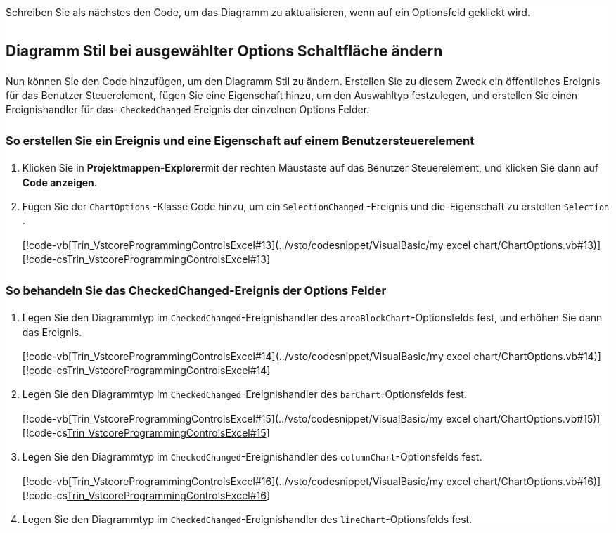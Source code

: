    Schreiben Sie als nächstes den Code, um das Diagramm zu aktualisieren, wenn auf ein Optionsfeld geklickt wird.

## <a name="change-the-chart-style-when-a-radio-button-is-selected"></a>Diagramm Stil bei ausgewählter Options Schaltfläche ändern
 Nun können Sie den Code hinzufügen, um den Diagramm Stil zu ändern. Erstellen Sie zu diesem Zweck ein öffentliches Ereignis für das Benutzer Steuerelement, fügen Sie eine Eigenschaft hinzu, um den Auswahltyp festzulegen, und erstellen Sie einen Ereignishandler für das- `CheckedChanged` Ereignis der einzelnen Options Felder.

### <a name="to-create-an-event-and-property-on-a-user-control"></a>So erstellen Sie ein Ereignis und eine Eigenschaft auf einem Benutzersteuerelement

1. Klicken Sie in **Projektmappen-Explorer**mit der rechten Maustaste auf das Benutzer Steuerelement, und klicken Sie dann auf **Code anzeigen**.

2. Fügen Sie der `ChartOptions` -Klasse Code hinzu, um ein `SelectionChanged` -Ereignis und die-Eigenschaft zu erstellen `Selection` .

     [!code-vb[Trin_VstcoreProgrammingControlsExcel#13](../vsto/codesnippet/VisualBasic/my excel chart/ChartOptions.vb#13)]
     [!code-cs[Trin_VstcoreProgrammingControlsExcel#13](../vsto/codesnippet/CSharp/Trin_VstcoreProgrammingControlsExcelCS/ChartOptions.cs#13)]

### <a name="to-handle-the-checkedchanged-event-of-the-radio-buttons"></a>So behandeln Sie das CheckedChanged-Ereignis der Options Felder

1. Legen Sie den Diagrammtyp im `CheckedChanged`-Ereignishandler des `areaBlockChart`-Optionsfelds fest, und erhöhen Sie dann das Ereignis.

     [!code-vb[Trin_VstcoreProgrammingControlsExcel#14](../vsto/codesnippet/VisualBasic/my excel chart/ChartOptions.vb#14)]
     [!code-cs[Trin_VstcoreProgrammingControlsExcel#14](../vsto/codesnippet/CSharp/Trin_VstcoreProgrammingControlsExcelCS/ChartOptions.cs#14)]

2. Legen Sie den Diagrammtyp im `CheckedChanged`-Ereignishandler des `barChart`-Optionsfelds fest.

     [!code-vb[Trin_VstcoreProgrammingControlsExcel#15](../vsto/codesnippet/VisualBasic/my excel chart/ChartOptions.vb#15)]
     [!code-cs[Trin_VstcoreProgrammingControlsExcel#15](../vsto/codesnippet/CSharp/Trin_VstcoreProgrammingControlsExcelCS/ChartOptions.cs#15)]

3. Legen Sie den Diagrammtyp im `CheckedChanged`-Ereignishandler des `columnChart`-Optionsfelds fest.

     [!code-vb[Trin_VstcoreProgrammingControlsExcel#16](../vsto/codesnippet/VisualBasic/my excel chart/ChartOptions.vb#16)]
     [!code-cs[Trin_VstcoreProgrammingControlsExcel#16](../vsto/codesnippet/CSharp/Trin_VstcoreProgrammingControlsExcelCS/ChartOptions.cs#16)]

4. Legen Sie den Diagrammtyp im `CheckedChanged`-Ereignishandler des `lineChart`-Optionsfelds fest.
